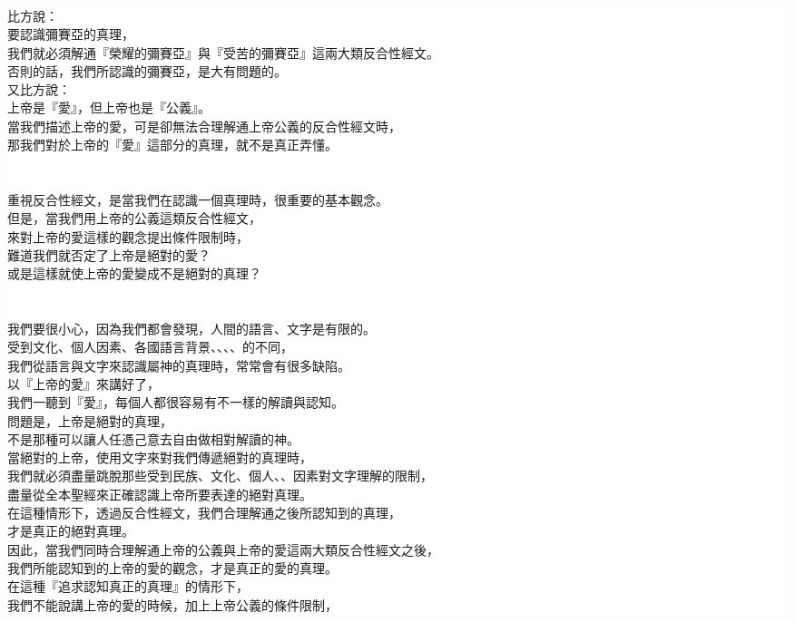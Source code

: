 <div>比方說：</div>

<div>要認識彌賽亞的真理，</div>

<div>我們就必須解通『榮耀的彌賽亞』與『受苦的彌賽亞』這兩大類反合性經文。</div>

<div>否則的話，我們所認識的彌賽亞，是大有問題的。</div>

<div>又比方說：</div>

<div>上帝是『愛』，但上帝也是『公義』。</div>

<div>當我們描述上帝的愛，可是卻無法合理解通上帝公義的反合性經文時，</div>

<div>那我們對於上帝的『愛』這部分的真理，就不是真正弄懂。</div>

<div>&nbsp;</div>

<div>&nbsp;</div>

<div>重視反合性經文，是當我們在認識一個真理時，很重要的基本觀念。</div>

<div>但是，當我們用上帝的公義這類反合性經文，</div>

<div>來對上帝的愛這樣的觀念提出條件限制時，</div>

<div>難道我們就否定了上帝是絕對的愛？</div>

<div>或是這樣就使上帝的愛變成不是絕對的真理？</div>

<div>&nbsp;</div>

<div>&nbsp;</div>

<div>我們要很小心，因為我們都會發現，人間的語言、文字是有限的。</div>

<div>受到文化、個人因素、各國語言背景、、、、的不同，</div>

<div>我們從語言與文字來認識屬神的真理時，常常會有很多缺陷。</div>

<div>以『上帝的愛』來講好了，</div>

<div>我們一聽到『愛』，每個人都很容易有不一樣的解讀與認知。</div>

<div>問題是，上帝是絕對的真理，</div>

<div>不是那種可以讓人任憑己意去自由做相對解讀的神。</div>

<div>當絕對的上帝，使用文字來對我們傳遞絕對的真理時，</div>

<div>我們就必須盡量跳脫那些受到民族、文化、個人、、因素對文字理解的限制，</div>

<div>盡量從全本聖經來正確認識上帝所要表達的絕對真理。</div>

<div>在這種情形下，透過反合性經文，我們合理解通之後所認知到的真理，</div>

<div>才是真正的絕對真理。</div>

<div>因此，當我們同時合理解通上帝的公義與上帝的愛這兩大類反合性經文之後，</div>

<div>我們所能認知到的上帝的愛的觀念，才是真正的愛的真理。</div>

<div>在這種『追求認知真正的真理』的情形下，</div>

<div>我們不能說講上帝的愛的時候，加上上帝公義的條件限制，</div>
